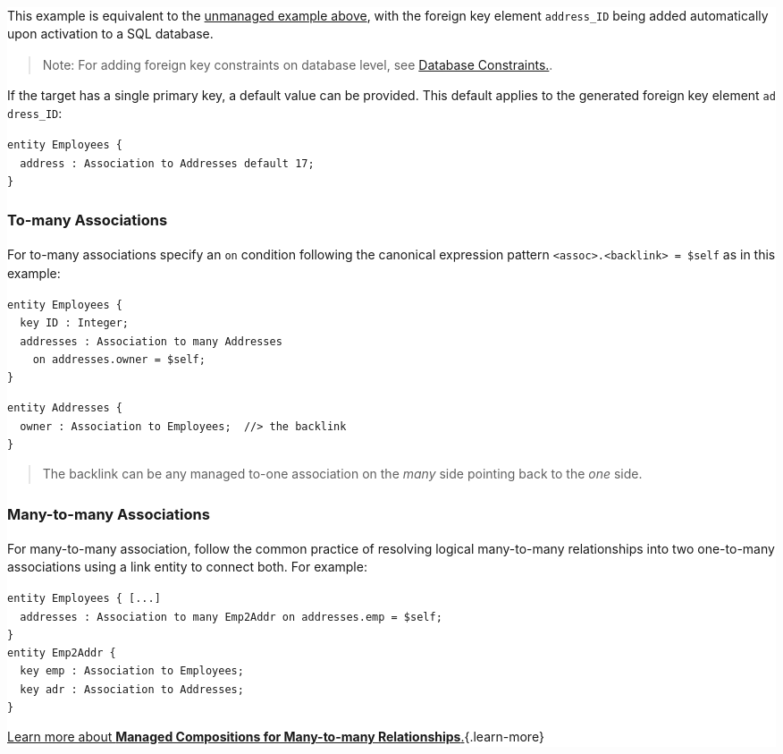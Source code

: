 This example is equivalent to the [unmanaged example above](#unmanaged-associations), with the foreign
key element `address_ID` being added automatically upon activation to a SQL database.

> Note: For adding foreign key constraints on database level, see [Database Constraints.](../guides/databases#db-constraints).

If the target has a single primary key, a default value can be provided.
This default applies to the generated foreign key element `address_ID`:

```cds
entity Employees {
  address : Association to Addresses default 17;
}
```

### To-many Associations

For to-many associations specify an `on` condition following the canonical expression pattern `<assoc>.<backlink> = $self` as in this example:

```cds
entity Employees {
  key ID : Integer;
  addresses : Association to many Addresses
    on addresses.owner = $self;
}
```
```cds
entity Addresses {
  owner : Association to Employees;  //> the backlink
}
```

> The backlink can be any managed to-one association on the _many_ side pointing back to the _one_ side.


### Many-to-many Associations

For many-to-many association, follow the common practice of resolving logical many-to-many relationships into two one-to-many associations using a link entity to connect both.
For example:

```cds
entity Employees { [...]
  addresses : Association to many Emp2Addr on addresses.emp = $self;
}
entity Emp2Addr {
  key emp : Association to Employees;
  key adr : Association to Addresses;
}
```

[Learn more about **Managed Compositions for Many-to-many Relationships**.](#for-many-to-many-relationships){.learn-more}
